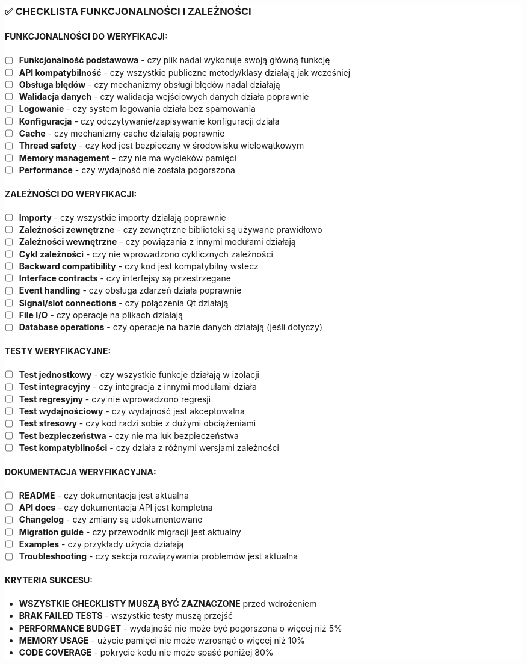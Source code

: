 ### ✅ CHECKLISTA FUNKCJONALNOŚCI I ZALEŻNOŚCI

#### **FUNKCJONALNOŚCI DO WERYFIKACJI:**

- [ ] **Funkcjonalność podstawowa** - czy plik nadal wykonuje swoją główną funkcję
- [ ] **API kompatybilność** - czy wszystkie publiczne metody/klasy działają jak wcześniej
- [ ] **Obsługa błędów** - czy mechanizmy obsługi błędów nadal działają
- [ ] **Walidacja danych** - czy walidacja wejściowych danych działa poprawnie
- [ ] **Logowanie** - czy system logowania działa bez spamowania
- [ ] **Konfiguracja** - czy odczytywanie/zapisywanie konfiguracji działa
- [ ] **Cache** - czy mechanizmy cache działają poprawnie
- [ ] **Thread safety** - czy kod jest bezpieczny w środowisku wielowątkowym
- [ ] **Memory management** - czy nie ma wycieków pamięci
- [ ] **Performance** - czy wydajność nie została pogorszona

#### **ZALEŻNOŚCI DO WERYFIKACJI:**

- [ ] **Importy** - czy wszystkie importy działają poprawnie
- [ ] **Zależności zewnętrzne** - czy zewnętrzne biblioteki są używane prawidłowo
- [ ] **Zależności wewnętrzne** - czy powiązania z innymi modułami działają
- [ ] **Cykl zależności** - czy nie wprowadzono cyklicznych zależności
- [ ] **Backward compatibility** - czy kod jest kompatybilny wstecz
- [ ] **Interface contracts** - czy interfejsy są przestrzegane
- [ ] **Event handling** - czy obsługa zdarzeń działa poprawnie
- [ ] **Signal/slot connections** - czy połączenia Qt działają
- [ ] **File I/O** - czy operacje na plikach działają
- [ ] **Database operations** - czy operacje na bazie danych działają (jeśli dotyczy)

#### **TESTY WERYFIKACYJNE:**

- [ ] **Test jednostkowy** - czy wszystkie funkcje działają w izolacji
- [ ] **Test integracyjny** - czy integracja z innymi modułami działa
- [ ] **Test regresyjny** - czy nie wprowadzono regresji
- [ ] **Test wydajnościowy** - czy wydajność jest akceptowalna
- [ ] **Test stresowy** - czy kod radzi sobie z dużymi obciążeniami
- [ ] **Test bezpieczeństwa** - czy nie ma luk bezpieczeństwa
- [ ] **Test kompatybilności** - czy działa z różnymi wersjami zależności

#### **DOKUMENTACJA WERYFIKACYJNA:**

- [ ] **README** - czy dokumentacja jest aktualna
- [ ] **API docs** - czy dokumentacja API jest kompletna
- [ ] **Changelog** - czy zmiany są udokumentowane
- [ ] **Migration guide** - czy przewodnik migracji jest aktualny
- [ ] **Examples** - czy przykłady użycia działają
- [ ] **Troubleshooting** - czy sekcja rozwiązywania problemów jest aktualna

#### **KRYTERIA SUKCESU:**

- **WSZYSTKIE CHECKLISTY MUSZĄ BYĆ ZAZNACZONE** przed wdrożeniem
- **BRAK FAILED TESTS** - wszystkie testy muszą przejść
- **PERFORMANCE BUDGET** - wydajność nie może być pogorszona o więcej niż 5%
- **MEMORY USAGE** - użycie pamięci nie może wzrosnąć o więcej niż 10%
- **CODE COVERAGE** - pokrycie kodu nie może spaść poniżej 80%
